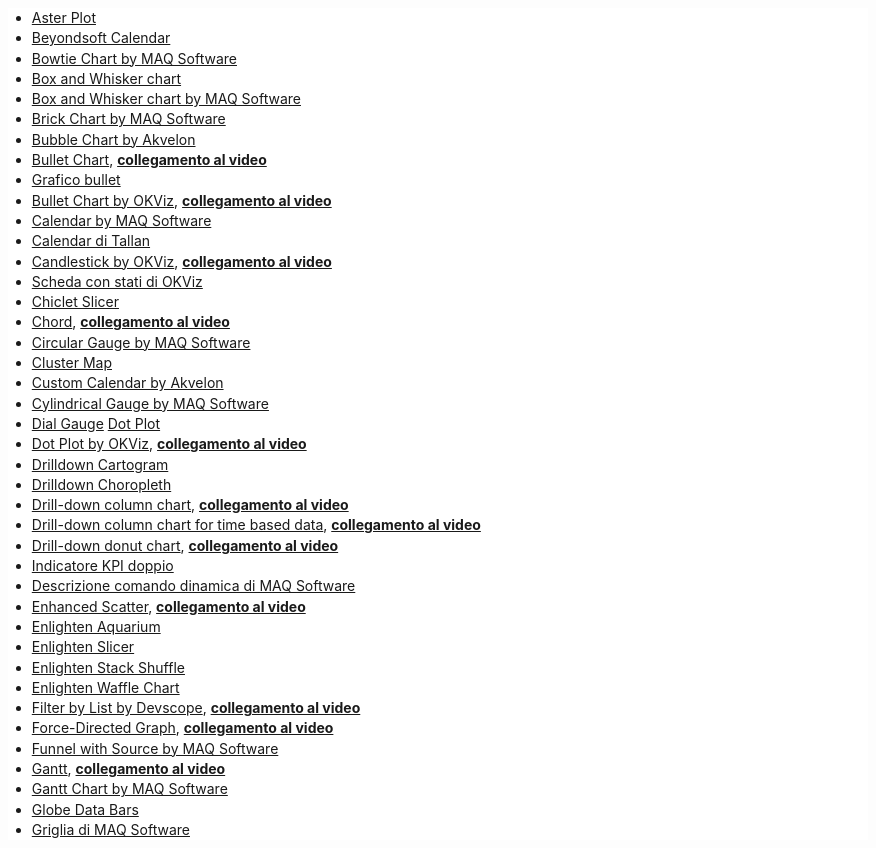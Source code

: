 *  [Aster Plot](https://appsource.microsoft.com/product/power-bi-visuals/WA104380759)
*  [Beyondsoft Calendar](https://appsource.microsoft.com/product/power-bi-visuals/WA104381096)
*  [Bowtie Chart by MAQ Software](https://appsource.microsoft.com/product/power-bi-visuals/WA104380838)
*  [Box and Whisker chart](https://appsource.microsoft.com/product/power-bi-visuals/WA104380831)
* [Box and Whisker chart by MAQ Software](https://appsource.microsoft.com/product/power-bi-visuals/WA104381351)
*  [Brick Chart by MAQ Software](https://appsource.microsoft.com/product/power-bi-visuals/WA104380836)
*  [Bubble Chart by Akvelon](https://appsource.microsoft.com/product/power-bi-visuals/WA104381340)
*  [Bullet Chart](https://appsource.microsoft.com/product/power-bi-visuals/WA104380755),  **[collegamento al video](https://youtu.be/AOlsFYkfkcw)**
* [Grafico bullet](https://appsource.microsoft.com/product/power-bi-visuals/WA104380755)
*  [Bullet Chart by OKViz](https://appsource.microsoft.com/product/power-bi-visuals/WA104380953), **[collegamento al video](https://youtu.be/mtvUNl9bMjA)**
* [Calendar by MAQ Software](https://appsource.microsoft.com/product/power-bi-visuals/WA104381844)
*  [Calendar di Tallan](https://appsource.microsoft.com/product/power-bi-visuals/WA104381146)
*  [Candlestick by OKViz](https://appsource.microsoft.com/product/power-bi-visuals/WA104380952), **[collegamento al video](https://youtu.be/nT_18gyRxPo)**
*  [Scheda con stati di OKViz](https://appsource.microsoft.com/product/power-bi-visuals/WA104380967)
*  [Chiclet Slicer](https://appsource.microsoft.com/product/power-bi-visuals/WA104380756)
*  [Chord](https://appsource.microsoft.com/product/power-bi-visuals/WA104380761), **[collegamento al video](https://youtu.be/AQvd2FhRyCI)**
*  [Circular Gauge by MAQ Software](https://appsource.microsoft.com/product/power-bi-visuals/WA104380837)
*  [Cluster Map](https://appsource.microsoft.com/product/power-bi-visuals/WA104380806)
* [Custom Calendar by Akvelon](https://appsource.microsoft.com/product/power-bi-visuals/WA104381179)
* [Cylindrical Gauge by MAQ Software](https://appsource.microsoft.com/product/power-bi-visuals/WA104380874)
*  [Dial Gauge](https://appsource.microsoft.com/product/power-bi-visuals/WA104381184)
[Dot Plot](https://appsource.microsoft.com/product/power-bi-visuals/WA104380760)
*  [Dot Plot by OKViz](https://appsource.microsoft.com/product/power-bi-visuals/WA104380949), **[collegamento al video](https://youtu.be/By16pX9KT40)**
*  [Drilldown Cartogram](https://appsource.microsoft.com/product/power-bi-visuals/WA104381045)
*  [Drilldown Choropleth](https://appsource.microsoft.com/product/power-bi-visuals/WA104381044)
*  [Drill-down column chart](https://appsource.microsoft.com/product/power-bi-visuals/WA104380857), **[collegamento al video](https://youtu.be/lBy2gQQ5YsQ)**
*  [Drill-down column chart for time based data](https://appsource.microsoft.com/product/power-bi-visuals/WA104380881), **[collegamento al video](https://youtu.be/T_mRou18vx0)**
*  [Drill-down donut chart](https://appsource.microsoft.com/product/power-bi-visuals/WA104380858), **[collegamento al video](https://youtu.be/AUVFrSHmPeo)**
*  [Indicatore KPI doppio](https://appsource.microsoft.com/product/power-bi-visuals/WA104380774)
*  [Descrizione comando dinamica di MAQ Software](https://appsource.microsoft.com/product/power-bi-visuals/WA104380983)
*  [Enhanced Scatter](https://appsource.microsoft.com/product/power-bi-visuals/WA104380762), **[collegamento al video](https://youtu.be/xCfM0cjM4do)**
*  [Enlighten Aquarium](https://appsource.microsoft.com/product/power-bi-visuals/WA104381112)
*  [Enlighten Slicer](https://appsource.microsoft.com/product/power-bi-visuals/WA104380960)
*  [Enlighten Stack Shuffle](https://appsource.microsoft.com/product/power-bi-visuals/WA104380849)
*  [Enlighten Waffle Chart](https://appsource.microsoft.com/product/power-bi-visuals/WA104380850)
*  [Filter by List by Devscope](https://appsource.microsoft.com/product/power-bi-visuals/WA104381413), **[collegamento al video](https://youtu.be/RetEWGwBu0I)**
*  [Force-Directed Graph](https://appsource.microsoft.com/product/power-bi-visuals/WA104380764), **[collegamento al video](https://youtu.be/YsTa7uyJ4sg)**
*  [Funnel with Source by MAQ Software](https://appsource.microsoft.com/product/power-bi-visuals/WA104381334)
*  [Gantt](https://appsource.microsoft.com/product/power-bi-visuals/WA104380765), **[collegamento al video](https://youtu.be/qJ7s_KrGiUU)**
* [Gantt Chart by MAQ Software](https://appsource.microsoft.com/product/power-bi-visuals/WA104381364)
*  [Globe Data Bars](https://appsource.microsoft.com/product/power-bi-visuals/WA104381344)
*  [Griglia di MAQ Software](https://appsource.microsoft.com/product/power-bi-visuals/WA104380825)